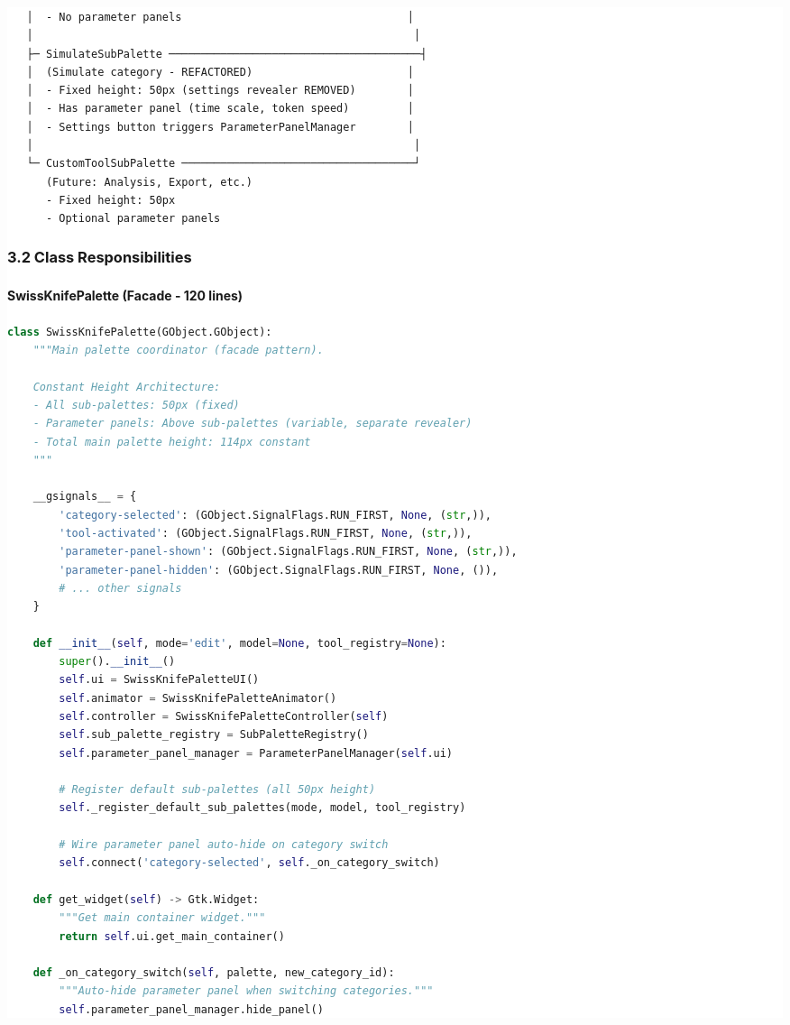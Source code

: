 ```
   │  - No parameter panels                                   │
   │                                                           │
   ├─ SimulateSubPalette ───────────────────────────────────────┤
   │  (Simulate category - REFACTORED)                        │
   │  - Fixed height: 50px (settings revealer REMOVED)        │
   │  - Has parameter panel (time scale, token speed)         │
   │  - Settings button triggers ParameterPanelManager        │
   │                                                           │
   └─ CustomToolSubPalette ────────────────────────────────────┘
      (Future: Analysis, Export, etc.)
      - Fixed height: 50px
      - Optional parameter panels
```

### 3.2 Class Responsibilities

#### SwissKnifePalette (Facade - 120 lines)
```python
class SwissKnifePalette(GObject.GObject):
    """Main palette coordinator (facade pattern).
    
    Constant Height Architecture:
    - All sub-palettes: 50px (fixed)
    - Parameter panels: Above sub-palettes (variable, separate revealer)
    - Total main palette height: 114px constant
    """
    
    __gsignals__ = {
        'category-selected': (GObject.SignalFlags.RUN_FIRST, None, (str,)),
        'tool-activated': (GObject.SignalFlags.RUN_FIRST, None, (str,)),
        'parameter-panel-shown': (GObject.SignalFlags.RUN_FIRST, None, (str,)),
        'parameter-panel-hidden': (GObject.SignalFlags.RUN_FIRST, None, ()),
        # ... other signals
    }
    
    def __init__(self, mode='edit', model=None, tool_registry=None):
        super().__init__()
        self.ui = SwissKnifePaletteUI()
        self.animator = SwissKnifePaletteAnimator()
        self.controller = SwissKnifePaletteController(self)
        self.sub_palette_registry = SubPaletteRegistry()
        self.parameter_panel_manager = ParameterPanelManager(self.ui)
        
        # Register default sub-palettes (all 50px height)
        self._register_default_sub_palettes(mode, model, tool_registry)
        
        # Wire parameter panel auto-hide on category switch
        self.connect('category-selected', self._on_category_switch)
    
    def get_widget(self) -> Gtk.Widget:
        """Get main container widget."""
        return self.ui.get_main_container()
    
    def _on_category_switch(self, palette, new_category_id):
        """Auto-hide parameter panel when switching categories."""
        self.parameter_panel_manager.hide_panel()
```
